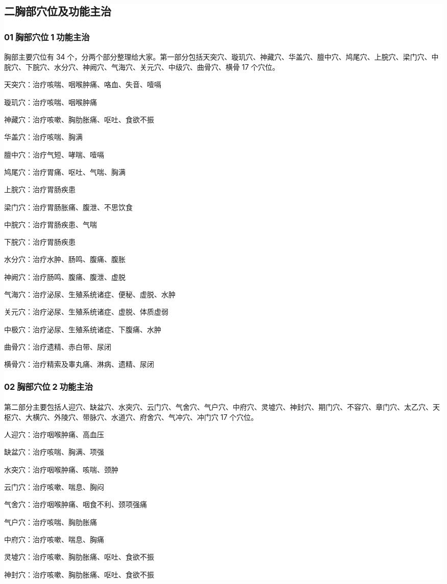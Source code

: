 ## 二胸部穴位及功能主治

### 01 胸部穴位 1 功能主治

胸部主要穴位有 34 个，分两个部分整理给大家。第一部分包括天突穴、璇玑穴、神藏穴、华盖穴、膻中穴、鸠尾穴、上脘穴、梁门穴、中脘穴、下脘穴、水分穴、神阙穴、气海穴、关元穴、中级穴、曲骨穴、横骨 17 个穴位。

天突穴：治疗咳喘、咽喉肿痛、咯血、失音、噎嗝

璇玑穴：治疗咳喘、咽喉肿痛

神藏穴：治疗咳嗽、胸肋胀痛、呕吐、食欲不振

华盖穴：治疗咳喘、胸满

膻中穴：治疗气短、哮喘、噎嗝

鸠尾穴：治疗胃痛、呕吐、气喘、胸满

上脘穴：治疗胃肠疾患

梁门穴：治疗胃肠胀痛、腹泄、不思饮食

中脘穴：治疗胃肠疾患、气喘

下脘穴：治疗胃肠疾患

水分穴：治疗水肿、肠鸣、腹痛、腹胀

神阙穴：治疗肠鸣、腹痛、腹泄、虚脱

气海穴：治疗泌尿、生殖系统诸症、便秘、虚脱、水肿

关元穴：治疗泌尿、生殖系统诸症、虚脱、体质虚弱

中极穴：治疗泌尿、生殖系统诸症、下腹痛、水肿

曲骨穴：治疗遗精、赤白带、尿闭

横骨穴：治疗精索及睾丸痛、淋病、遗精、尿闭

### 02 胸部穴位 2 功能主治

第二部分主要包括人迎穴、缺盆穴、水突穴、云门穴、气舍穴、气户穴、中府穴、灵墟穴、神封穴、期门穴、不容穴、章门穴、太乙穴、天枢穴、大横穴、外陵穴、带脉穴、水道穴、府舍穴、气冲穴、冲门穴 17 个穴位。

人迎穴：治疗咽喉肿痛、高血压

缺盆穴：治疗咳喘、胸满、项强

水突穴：治疗咽喉肿痛、咳喘、颈肿

云门穴：治疗咳嗽、喘息、胸闷

气舍穴：治疗咽喉肿痛、咽食不利、颈项强痛

气户穴：治疗咳喘、胸肋胀痛

中府穴：治疗咳嗽、喘息、胸痛

灵墟穴：治疗咳嗽、胸肋胀痛、呕吐、食欲不振

神封穴：治疗咳嗽、胸肋胀痛、呕吐、食欲不振
